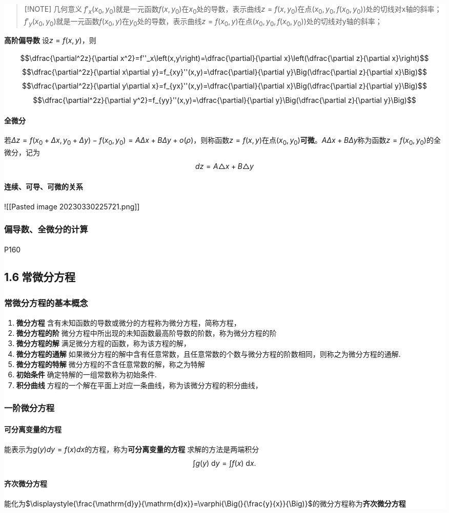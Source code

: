 > [!NOTE] 几何意义
> $f'_x(x_0,y_0)$就是一元函数$f(x,y_0)$在$x_0$处的导数，表示曲线$z=f(x,y_0)$在点$(x_0,y_0,f(x_0,y_0))$处的切线对x轴的斜率；
> $f'_y(x_0,y_0)$就是一元函数$f(x_0,y)$在$y_0$处的导数，表示曲线$z=f(x_0,y)$在点$(x_0,y_0,f(x_0,y_0))$处的切线对y轴的斜率；

**高阶偏导数**
设$z=f(x,y)$，则

$$\dfrac{\partial^2z}{\partial x^2}=f''_x\left(x,y\right)=\dfrac{\partial}{\partial x}\left(\dfrac{\partial z}{\partial x}\right)$$
$$\dfrac{\partial^2z}{\partial x\partial y}=f_{xy}''(x,y)=\dfrac{\partial}{\partial y}\Big(\dfrac{\partial z}{\partial x}\Big)$$
$$\dfrac{\partial^2z}{\partial y\partial x}=f_{yx}''(x,y)=\dfrac{\partial}{\partial x}\Big(\dfrac{\partial z}{\partial y}\Big)$$
$$\dfrac{\partial^2z}{\partial y^2}=f_{yy}''(x,y)=\dfrac{\partial}{\partial y}\Big(\dfrac{\partial z}{\partial y}\Big)$$

#### 全微分
若$\Delta z=f(x_0+\Delta x,y_0+\Delta y)-f(x_0,y_0)=A\Delta x+B\Delta y+o(\rho)$，则称函数$z=f(x,y)$在点$(x_0,y_0)$**可微**。$A\Delta x+B\Delta y$称为函数$z=f(x_0,y_0)$的全微分，记为
$$dz=A\triangle x+B\triangle y$$

#### 连续、可导、可微的关系
![[Pasted image 20230330225721.png]]
### 偏导数、全微分的计算
P160
## 1.6 常微分方程
### 常微分方程的基本概念
1. **微分方程**
含有未知函数的导数或微分的方程称为微分方程，简称方程，
2. **微分方程的阶**
微分方程中所出现的未知函数最高阶导数的阶数，称为微分方程的阶
3. **微分方程的解**
满足微分方程的函数，称为该方程的解，
4. **微分方程的通解**
如果微分方程的解中含有任意常数，且任意常数的个数与微分方程的阶数相同，则称之为微分方程的通解.
5. **微分方程的特解**
微分方程的不含任意常数的解，称之为特解
6. **初始条件**
确定特解的一组常数称为初始条件.
7. **积分曲线**
方程的一个解在平面上对应一条曲线，称为该微分方程的积分曲线，
### 一阶微分方程
#### 可分离变量的方程
能表示为$g(y)dy=f(x)dx$的方程，称为**可分离变量的方程**
求解的方法是两端积分
$$\int g(y)\:\mathrm d y=\int f(x)\:\mathrm d x.$$
#### 齐次微分方程
能化为$\displaystyle{\frac{\mathrm{d}y}{\mathrm{d}x}}=\varphi{\Big(}{\frac{y}{x}}{\Big)}$的微分方程称为**齐次微分方程**
